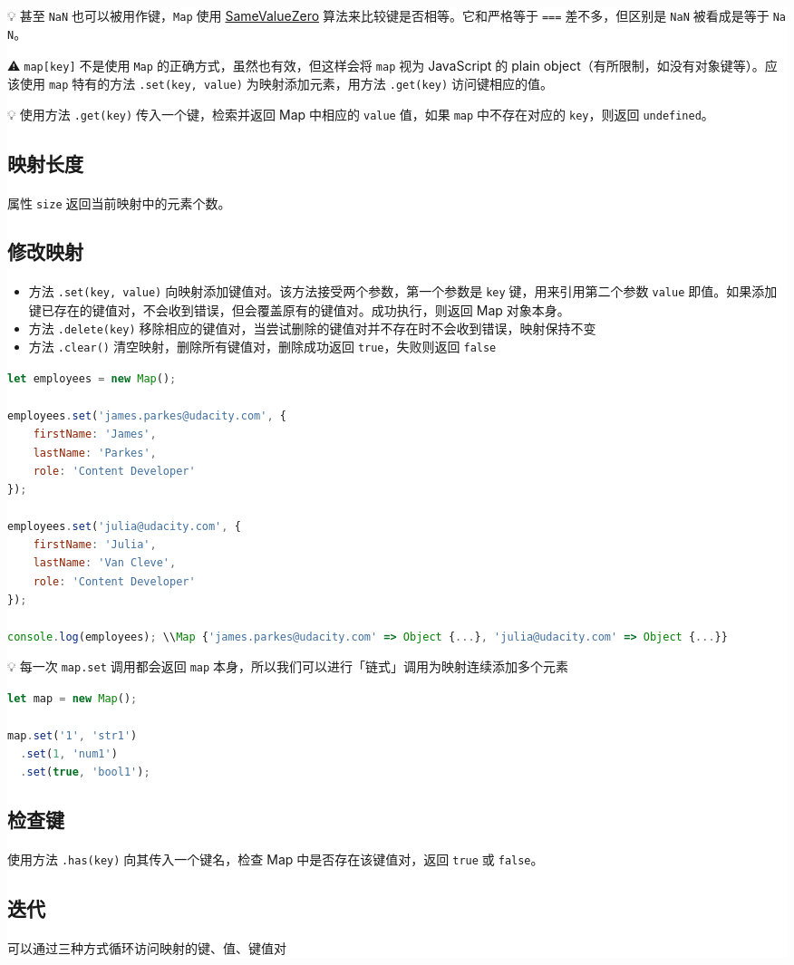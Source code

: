 :bulb: 甚至 `NaN` 也可以被用作键，`Map` 使用 [SameValueZero](https://tc39.github.io/ecma262/#sec-samevaluezero) 算法来比较键是否相等。它和严格等于 `===` 差不多，但区别是 `NaN` 被看成是等于 `NaN`。

:warning: `map[key]` 不是使用 `Map` 的正确方式，虽然也有效，但这样会将 `map` 视为 JavaScript 的 plain object（有所限制，如没有对象键等）。应该使用 `map` 特有的方法 `.set(key, value)` 为映射添加元素，用方法 `.get(key)` 访问键相应的值。

:bulb: 使用方法 `.get(key)` 传入一个键，检索并返回 Map 中相应的 `value` 值，如果 `map` 中不存在对应的 `key`，则返回 `undefined`。

## 映射长度
属性 `size` 返回当前映射中的元素个数。

## 修改映射
* 方法 `.set(key, value)` 向映射添加键值对。该方法接受两个参数，第一个参数是 `key` 键，用来引用第二个参数 `value` 即值。如果添加键已存在的键值对，不会收到错误，但会覆盖原有的键值对。成功执行，则返回 Map 对象本身。
* 方法 `.delete(key)` 移除相应的键值对，当尝试删除的键值对并不存在时不会收到错误，映射保持不变
* 方法 `.clear()` 清空映射，删除所有键值对，删除成功返回 `true`，失败则返回 `false`

```js
let employees = new Map();

employees.set('james.parkes@udacity.com', {
    firstName: 'James',
    lastName: 'Parkes',
    role: 'Content Developer'
});

employees.set('julia@udacity.com', {
    firstName: 'Julia',
    lastName: 'Van Cleve',
    role: 'Content Developer'
});

console.log(employees); \\Map {'james.parkes@udacity.com' => Object {...}, 'julia@udacity.com' => Object {...}}
```

:bulb: 每一次 `map.set` 调用都会返回 `map` 本身，所以我们可以进行「链式」调用为映射连续添加多个元素

```js
let map = new Map();

map.set('1', 'str1')
  .set(1, 'num1')
  .set(true, 'bool1');
```

## 检查键
使用方法 `.has(key)` 向其传入一个键名，检查 Map 中是否存在该键值对，返回 `true` 或 `false`。

## 迭代
可以通过三种方式循环访问映射的键、值、键值对
